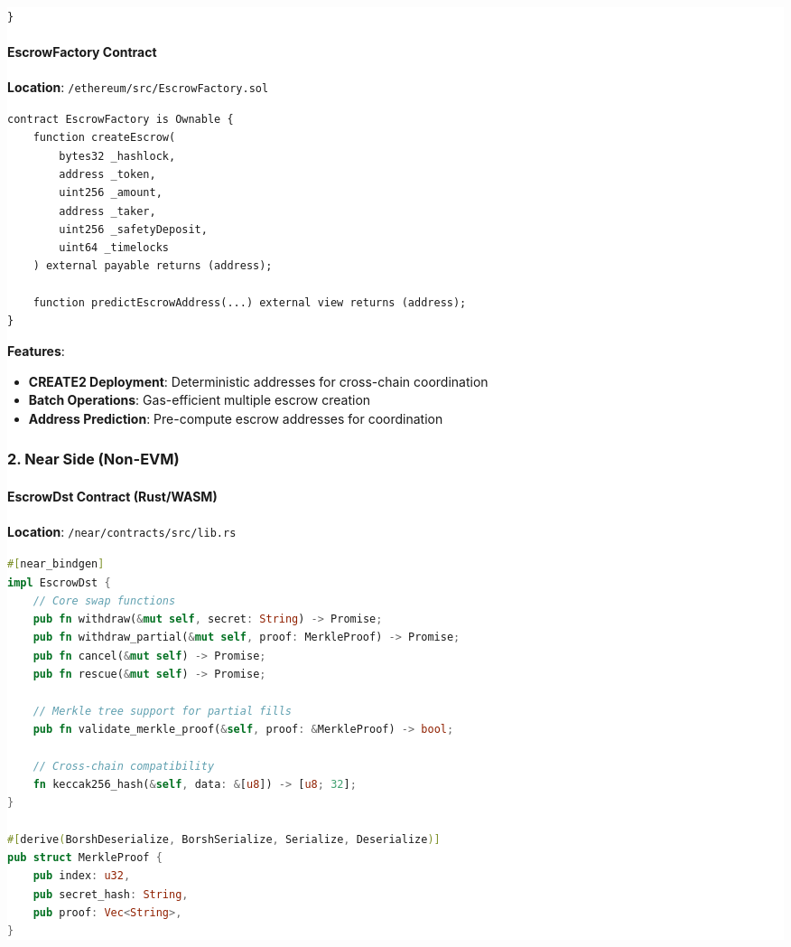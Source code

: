 ```solidity
}
```

#### EscrowFactory Contract
**Location**: `/ethereum/src/EscrowFactory.sol`

```solidity
contract EscrowFactory is Ownable {
    function createEscrow(
        bytes32 _hashlock,
        address _token,
        uint256 _amount,
        address _taker,
        uint256 _safetyDeposit,
        uint64 _timelocks
    ) external payable returns (address);
    
    function predictEscrowAddress(...) external view returns (address);
}
```

**Features**:
- **CREATE2 Deployment**: Deterministic addresses for cross-chain coordination
- **Batch Operations**: Gas-efficient multiple escrow creation
- **Address Prediction**: Pre-compute escrow addresses for coordination

### 2. Near Side (Non-EVM)

#### EscrowDst Contract (Rust/WASM)
**Location**: `/near/contracts/src/lib.rs`

```rust
#[near_bindgen]
impl EscrowDst {
    // Core swap functions
    pub fn withdraw(&mut self, secret: String) -> Promise;
    pub fn withdraw_partial(&mut self, proof: MerkleProof) -> Promise;
    pub fn cancel(&mut self) -> Promise;
    pub fn rescue(&mut self) -> Promise;
    
    // Merkle tree support for partial fills
    pub fn validate_merkle_proof(&self, proof: &MerkleProof) -> bool;
    
    // Cross-chain compatibility
    fn keccak256_hash(&self, data: &[u8]) -> [u8; 32];
}

#[derive(BorshDeserialize, BorshSerialize, Serialize, Deserialize)]
pub struct MerkleProof {
    pub index: u32,
    pub secret_hash: String,
    pub proof: Vec<String>,
}
```
